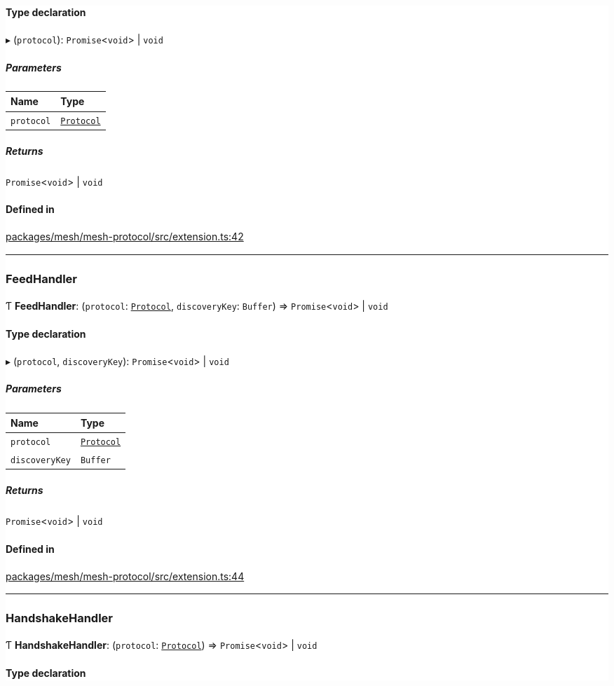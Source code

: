 #### Type declaration

▸ (`protocol`): `Promise`<`void`\> \| `void`

##### Parameters

| Name | Type |
| :------ | :------ |
| `protocol` | [`Protocol`](../classes/dxos_mesh_protocol.Protocol.md) |

##### Returns

`Promise`<`void`\> \| `void`

#### Defined in

[packages/mesh/mesh-protocol/src/extension.ts:42](https://github.com/dxos/dxos/blob/32ae9b579/packages/mesh/mesh-protocol/src/extension.ts#L42)

___

### FeedHandler

Ƭ **FeedHandler**: (`protocol`: [`Protocol`](../classes/dxos_mesh_protocol.Protocol.md), `discoveryKey`: `Buffer`) => `Promise`<`void`\> \| `void`

#### Type declaration

▸ (`protocol`, `discoveryKey`): `Promise`<`void`\> \| `void`

##### Parameters

| Name | Type |
| :------ | :------ |
| `protocol` | [`Protocol`](../classes/dxos_mesh_protocol.Protocol.md) |
| `discoveryKey` | `Buffer` |

##### Returns

`Promise`<`void`\> \| `void`

#### Defined in

[packages/mesh/mesh-protocol/src/extension.ts:44](https://github.com/dxos/dxos/blob/32ae9b579/packages/mesh/mesh-protocol/src/extension.ts#L44)

___

### HandshakeHandler

Ƭ **HandshakeHandler**: (`protocol`: [`Protocol`](../classes/dxos_mesh_protocol.Protocol.md)) => `Promise`<`void`\> \| `void`

#### Type declaration
